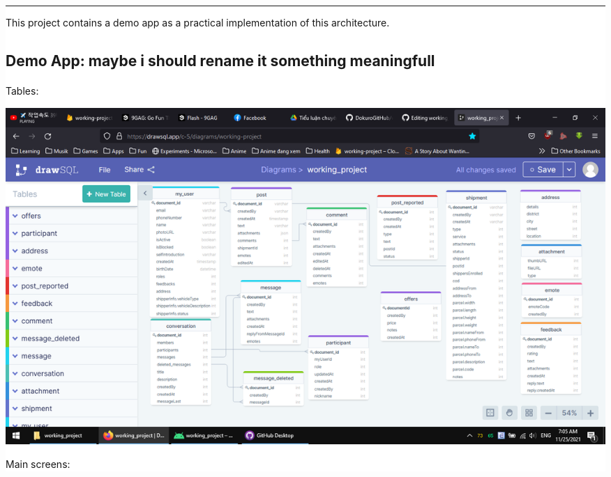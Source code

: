 -----

This project contains a demo app as a practical implementation of this architecture.

## Demo App: maybe i should rename it something meaningfull

Tables:

![](media/1.png)

Main screens:
